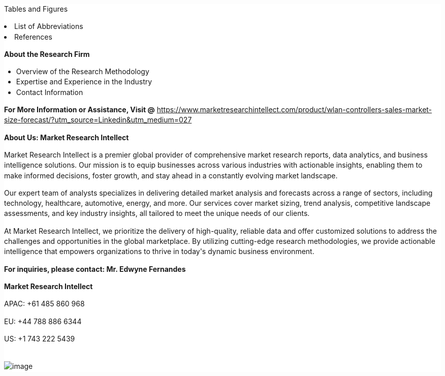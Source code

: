 Tables and Figures</li><li>List of Abbreviations</li><li>References</li></ul><p><strong>About the Research Firm</strong></p><ul><li>Overview of the Research Methodology</li><li>Expertise and Experience in the Industry</li><li>Contact Information</li></ul></div><div class="article-main__content" data-test-id="publishing-text-block"><p><span class="font-[700]"><strong>For More Information or Assistance, Visit @</strong>&nbsp;<a href="https://www.marketresearchintellect.com/product/wlan-controllers-sales-market-size-forecast/?utm_source=Linkedin&utm_medium=027">https://www.marketresearchintellect.com/product/wlan-controllers-sales-market-size-forecast/?utm_source=Linkedin&utm_medium=027</a></span></p><p><strong>About Us: Market Research Intellect</strong></p><p>Market Research Intellect is a premier global provider of comprehensive market research reports, data analytics, and business intelligence solutions. Our mission is to equip businesses across various industries with actionable insights, enabling them to make informed decisions, foster growth, and stay ahead in a constantly evolving market landscape.</p><p>Our expert team of analysts specializes in delivering detailed market analysis and forecasts across a range of sectors, including technology, healthcare, automotive, energy, and more. Our services cover market sizing, trend analysis, competitive landscape assessments, and key industry insights, all tailored to meet the unique needs of our clients.</p><p>At Market Research Intellect, we prioritize the delivery of high-quality, reliable data and offer customized solutions to address the challenges and opportunities in the global marketplace. By utilizing cutting-edge research methodologies, we provide actionable intelligence that empowers organizations to thrive in today's dynamic business environment.</p><p><strong>For inquiries, please contact: Mr. Edwyne Fernandes</strong></p><p><strong>Market Research Intellect</strong></p><p>APAC: +61 485 860 968</p><p>EU: +44 788 886 6344</p><p>US: +1 743 222 5439</p></div><div class="article-main__content" data-test-id="publishing-text-block">&nbsp;</div>
![image](https://github.com/user-attachments/assets/10aaaabb-25fa-412e-9928-91462324c800)
